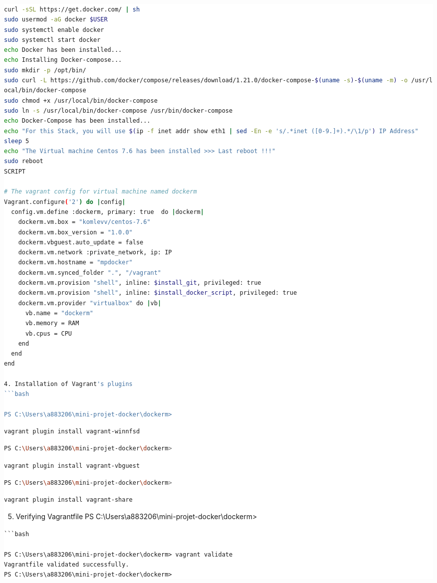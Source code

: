 ```bash 
curl -sSL https://get.docker.com/ | sh
sudo usermod -aG docker $USER
sudo systemctl enable docker
sudo systemctl start docker
echo Docker has been installed...
echo Installing Docker-compose...
sudo mkdir -p /opt/bin/
sudo curl -L https://github.com/docker/compose/releases/download/1.21.0/docker-compose-$(uname -s)-$(uname -m) -o /usr/local/bin/docker-compose
sudo chmod +x /usr/local/bin/docker-compose
sudo ln -s /usr/local/bin/docker-compose /usr/bin/docker-compose
echo Docker-Compose has been installed...
echo "For this Stack, you will use $(ip -f inet addr show eth1 | sed -En -e 's/.*inet ([0-9.]+).*/\1/p') IP Address"
sleep 5
echo "The Virtual machine Centos 7.6 has been installed >>> Last reboot !!!"
sudo reboot
SCRIPT

# The vagrant config for virtual machine named dockerm
Vagrant.configure('2') do |config|
  config.vm.define :dockerm, primary: true  do |dockerm|
    dockerm.vm.box = "komlevv/centos-7.6"
    dockerm.vm.box_version = "1.0.0"
    dockerm.vbguest.auto_update = false
    dockerm.vm.network :private_network, ip: IP
    dockerm.vm.hostname = "mpdocker"
    dockerm.vm.synced_folder ".", "/vagrant"
    dockerm.vm.provision "shell", inline: $install_git, privileged: true
    dockerm.vm.provision "shell", inline: $install_docker_script, privileged: true
    dockerm.vm.provider "virtualbox" do |vb|
      vb.name = "dockerm"
      vb.memory = RAM
  	  vb.cpus = CPU
    end
  end
end

4. Installation of Vagrant's plugins
```bash

PS C:\Users\a883206\mini-projet-docker\dockerm> 
```
```bash
vagrant plugin install vagrant-winnfsd
```
```bash
PS C:\Users\a883206\mini-projet-docker\dockerm> 
```
```bash
vagrant plugin install vagrant-vbguest
```
```bash
PS C:\Users\a883206\mini-projet-docker\dockerm> 
```
```bash
vagrant plugin install vagrant-share
```	
5. Verifying Vagrantfile
PS C:\Users\a883206\mini-projet-docker\dockerm> 
```
```bash
  
PS C:\Users\a883206\mini-projet-docker\dockerm> vagrant validate
Vagrantfile validated successfully.
PS C:\Users\a883206\mini-projet-docker\dockerm> 
```